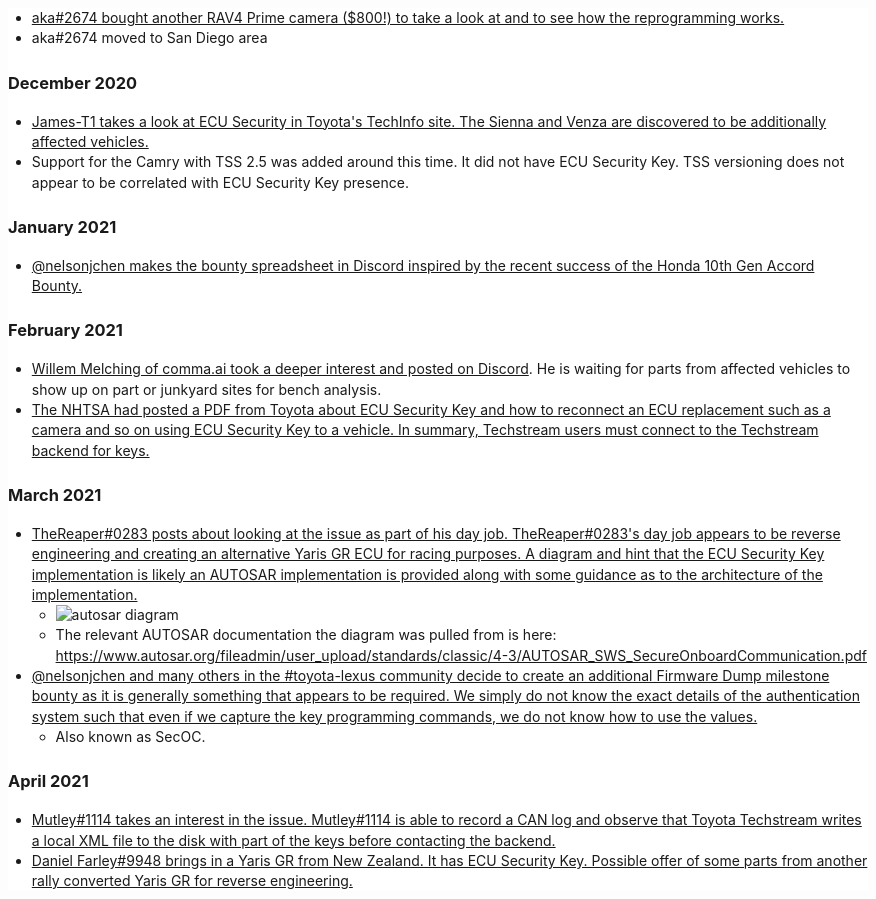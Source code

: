 * [aka#2674 bought another RAV4 Prime camera ($800!) to take a look at and to see how the reprogramming works.](https://discord.com/channels/469524606043160576/524327905937850394/772718083798335521)
* aka#2674 moved to San Diego area

### December 2020

* [James-T1 takes a look at ECU Security in Toyota's TechInfo site. The Sienna and Venza are discovered to be additionally affected vehicles.](https://discord.com/channels/469524606043160576/524327905937850394/793229962869604382)
* Support for the Camry with TSS 2.5 was added around this time. It did not have ECU Security Key. TSS versioning does not appear to be correlated with ECU Security Key presence.

### January 2021

* [@nelsonjchen makes the bounty spreadsheet in Discord inspired by the recent success of the Honda 10th Gen Accord Bounty.](https://discord.com/channels/469524606043160576/524327905937850394/803436044028215316)

### February 2021

* [Willem Melching of comma.ai took a deeper interest and posted on Discord](https://discord.com/channels/469524606043160576/524327905937850394/808639016266235975). He is waiting for parts from  affected vehicles to show up on part or junkyard sites for bench analysis.
* [The NHTSA had posted a PDF from Toyota about ECU Security Key and how to reconnect an ECU replacement such as a camera and so on using ECU Security Key to a vehicle. In summary, Techstream users must connect to the Techstream backend for keys.](https://static.nhtsa.gov/odi/tsbs/2020/MC-10184541-9999.pdf)

### March 2021

* [TheReaper#0283 posts about looking at the issue as part of his day job. TheReaper#0283's day job appears to be reverse engineering and creating an alternative Yaris GR ECU for racing purposes. A diagram and hint that the ECU Security Key implementation is likely an AUTOSAR implementation is provided along with some guidance as to the architecture of the implementation.](https://discord.com/channels/469524606043160576/524327905937850394/826016337142480906)
  * ![autosar diagram](https://media.discordapp.net/attachments/524327905937850394/826016334873624586/unknown.png)
  * The relevant AUTOSAR documentation the diagram was pulled from is here: https://www.autosar.org/fileadmin/user_upload/standards/classic/4-3/AUTOSAR_SWS_SecureOnboardCommunication.pdf
* [@nelsonjchen and many others in the #toyota-lexus community decide to create an additional Firmware Dump milestone bounty as it is generally something that appears to be required. We simply do not know the exact details of the authentication system such that even if we capture the key programming commands, we do not know how to use the values.](https://discord.com/channels/469524606043160576/524327905937850394/826013930493050891)
  * Also known as SecOC.

### April 2021

* [Mutley#1114 takes an interest in the issue. Mutley#1114 is able to record a CAN log and observe that Toyota Techstream writes a local XML file to the disk with part of the keys before contacting the backend.](https://discord.com/channels/469524606043160576/524327905937850394/834765270840770561)
* [Daniel Farley#9948 brings in a Yaris GR from New Zealand. It has ECU Security Key. Possible offer of some parts from another rally converted Yaris GR for reverse engineering.](https://discord.com/channels/469524606043160576/524327905937850394/834576493325713408)
